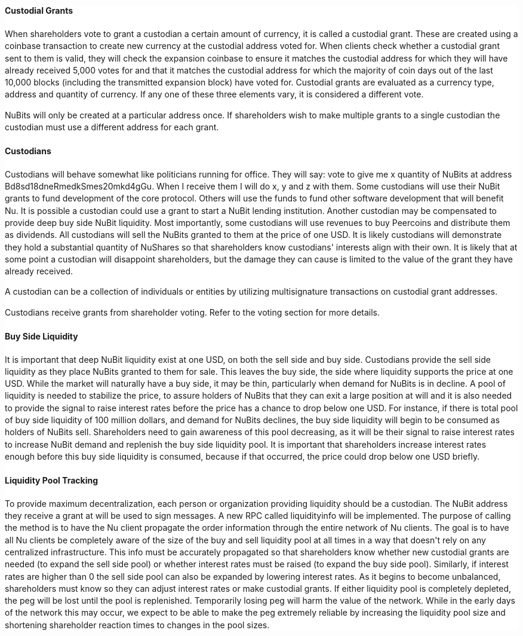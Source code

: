 #### Custodial Grants

When shareholders vote to grant a custodian a certain amount of currency, it is called a custodial grant. These are created using a coinbase transaction to create new currency at the custodial address voted for. When clients check whether a custodial grant sent to them is valid, they will check the expansion coinbase to ensure it matches the custodial address for which they will have already received 5,000 votes for and that it matches the custodial address for which the majority of coin days out of the last 10,000 blocks (including the transmitted expansion block) have voted for. Custodial grants are evaluated as a currency type, address and quantity of currency. If any one of these three elements vary, it is considered a different vote.

NuBits will only be created at a particular address once. If shareholders wish to make multiple grants to a single custodian the custodian must use a different address for each grant.

#### Custodians

Custodians will behave somewhat like politicians running for office. They will say: vote to give me x quantity of NuBits at address Bd8sd18dneRmedkSmes20mkd4gGu. When I receive them I will do x, y and z with them. Some custodians will use their NuBit grants to fund development of the core protocol. Others will use the funds to fund other software development that will benefit Nu. It is possible a custodian could use a grant to start a NuBit lending institution. Another custodian may be compensated to provide deep buy side NuBit liquidity. Most importantly, some custodians will use revenues to buy Peercoins and distribute them as dividends. All custodians will sell the NuBits granted to them at the price of one USD. It is likely custodians will demonstrate they hold a substantial quantity of NuShares so that shareholders know custodians' interests align with their own. It is likely that at some point a custodian will disappoint shareholders, but the damage they can cause is limited to the value of the grant they have already received.

A custodian can be a collection of individuals or entities by utilizing multisignature transactions on custodial grant addresses.

Custodians receive grants from shareholder voting. Refer to the voting section for more details.

#### Buy Side Liquidity

It is important that deep NuBit liquidity exist at one USD, on both the sell side and buy side. Custodians provide the sell side liquidity as they place NuBits granted to them for sale. This leaves the buy side, the side where liquidity supports the price at one USD. While the market will naturally have a buy side, it may be thin, particularly when demand for NuBits is in decline. A pool of liquidity is needed to stabilize the price, to assure holders of NuBits that they can exit a large position at will and it is also needed to provide the signal to raise interest rates before the price has a chance to drop below one USD. For instance, if there is total pool of buy side liquidity of 100 million dollars, and demand for NuBits declines, the buy side liquidity will begin to be consumed as holders of NuBits sell. Shareholders need to gain awareness of this pool decreasing, as it will be their signal to raise interest rates to increase NuBit demand and replenish the buy side liquidity pool. It is important that shareholders increase interest rates enough before this buy side liquidity is consumed, because if that occurred, the price could drop below one USD briefly.

#### Liquidity Pool Tracking

To provide maximum decentralization, each person or organization providing liquidity should be a custodian. The NuBit address they receive a grant at will be used to sign messages. A new RPC called liquidityinfo will be implemented. The purpose of calling the method is to have the Nu client propagate the order information through the entire network of Nu clients. The goal is to have all Nu clients be completely aware of the size of the buy and sell liquidity pool at all times in a way that doesn't rely on any centralized infrastructure. This info must be accurately propagated so that shareholders know whether new custodial grants are needed (to expand the sell side pool) or whether interest rates must be raised (to expand the buy side pool). Similarly, if interest rates are higher than 0 the sell side pool can also be expanded by lowering interest rates. As it begins to become unbalanced, shareholders must know so they can adjust interest rates or make custodial grants. If either liquidity pool is completely depleted, the peg will be lost until the pool is replenished. Temporarily losing peg will harm the value of the network. While in the early days of the network this may occur, we expect to be able to make the peg extremely reliable by increasing the liquidity pool size and shortening shareholder reaction times to changes in the pool sizes.
